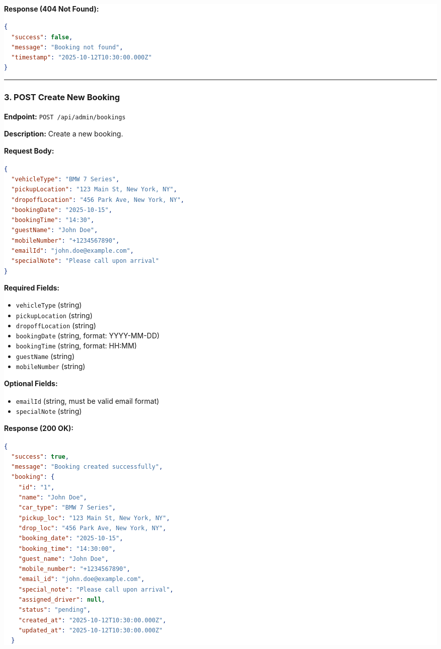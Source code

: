 **Response (404 Not Found):**
```json
{
  "success": false,
  "message": "Booking not found",
  "timestamp": "2025-10-12T10:30:00.000Z"
}
```

---

### 3. POST Create New Booking

**Endpoint:** `POST /api/admin/bookings`

**Description:** Create a new booking.

**Request Body:**
```json
{
  "vehicleType": "BMW 7 Series",
  "pickupLocation": "123 Main St, New York, NY",
  "dropoffLocation": "456 Park Ave, New York, NY",
  "bookingDate": "2025-10-15",
  "bookingTime": "14:30",
  "guestName": "John Doe",
  "mobileNumber": "+1234567890",
  "emailId": "john.doe@example.com",
  "specialNote": "Please call upon arrival"
}
```

**Required Fields:**
- `vehicleType` (string)
- `pickupLocation` (string)
- `dropoffLocation` (string)
- `bookingDate` (string, format: YYYY-MM-DD)
- `bookingTime` (string, format: HH:MM)
- `guestName` (string)
- `mobileNumber` (string)

**Optional Fields:**
- `emailId` (string, must be valid email format)
- `specialNote` (string)

**Response (200 OK):**
```json
{
  "success": true,
  "message": "Booking created successfully",
  "booking": {
    "id": "1",
    "name": "John Doe",
    "car_type": "BMW 7 Series",
    "pickup_loc": "123 Main St, New York, NY",
    "drop_loc": "456 Park Ave, New York, NY",
    "booking_date": "2025-10-15",
    "booking_time": "14:30:00",
    "guest_name": "John Doe",
    "mobile_number": "+1234567890",
    "email_id": "john.doe@example.com",
    "special_note": "Please call upon arrival",
    "assigned_driver": null,
    "status": "pending",
    "created_at": "2025-10-12T10:30:00.000Z",
    "updated_at": "2025-10-12T10:30:00.000Z"
  }
```